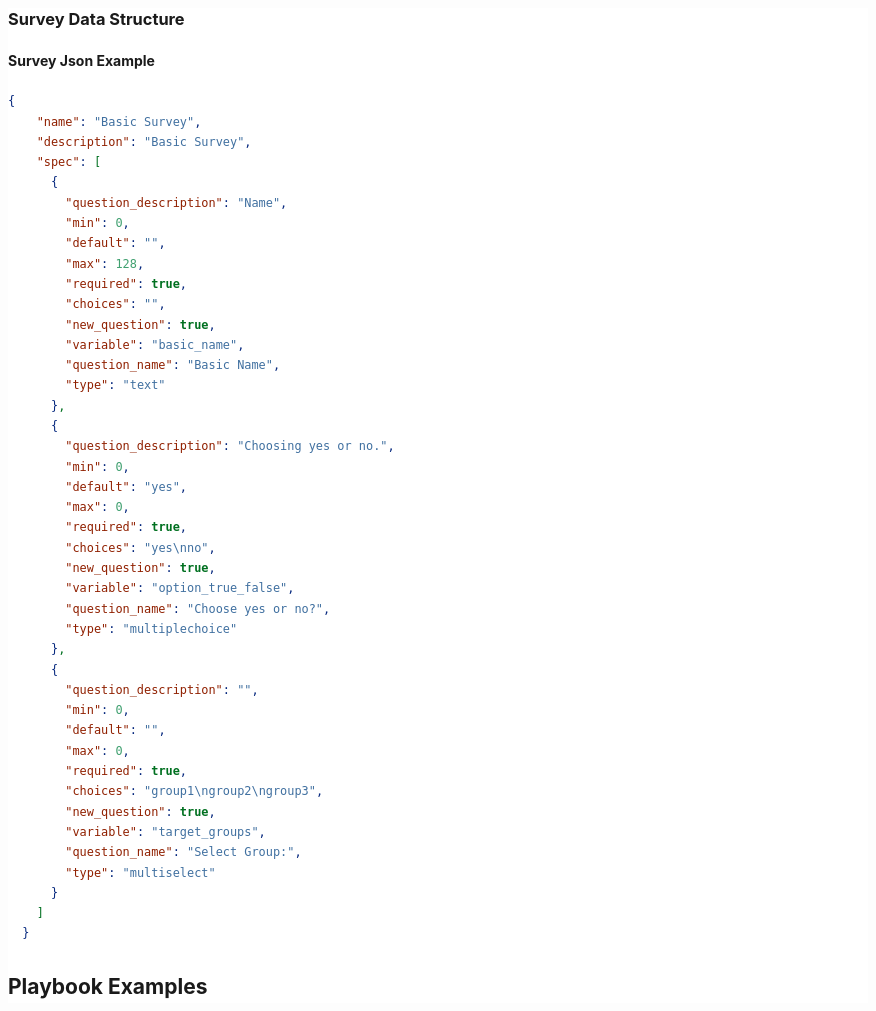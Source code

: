 ### Survey Data Structure

#### Survey Json Example

```json
{
    "name": "Basic Survey",
    "description": "Basic Survey",
    "spec": [
      {
        "question_description": "Name",
        "min": 0,
        "default": "",
        "max": 128,
        "required": true,
        "choices": "",
        "new_question": true,
        "variable": "basic_name",
        "question_name": "Basic Name",
        "type": "text"
      },
      {
        "question_description": "Choosing yes or no.",
        "min": 0,
        "default": "yes",
        "max": 0,
        "required": true,
        "choices": "yes\nno",
        "new_question": true,
        "variable": "option_true_false",
        "question_name": "Choose yes or no?",
        "type": "multiplechoice"
      },
      {
        "question_description": "",
        "min": 0,
        "default": "",
        "max": 0,
        "required": true,
        "choices": "group1\ngroup2\ngroup3",
        "new_question": true,
        "variable": "target_groups",
        "question_name": "Select Group:",
        "type": "multiselect"
      }
    ]
  }
```

## Playbook Examples
